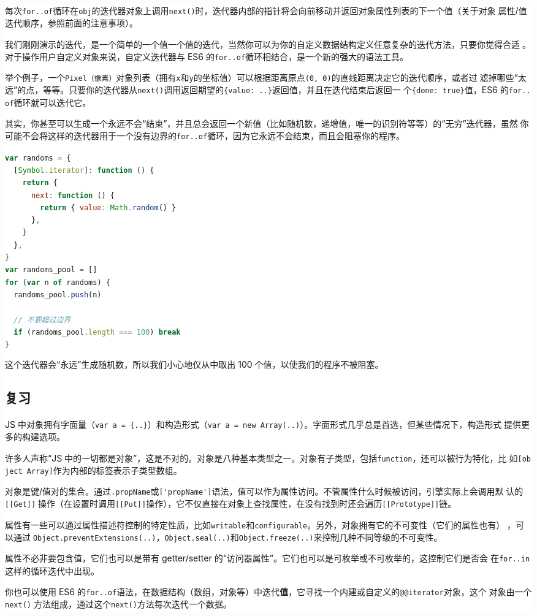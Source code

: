 每次`for..of`循环在`obj`的迭代器对象上调用`next()`时，迭代器内部的指针将会向前移动并返回对象属性列表的下一个值（关于对象
属性/值迭代顺序，参照前面的注意事项）。

我们刚刚演示的迭代，是一个简单的一个值一个值的迭代，当然你可以为你的自定义数据结构定义任意复杂的迭代方法，只要你觉得合适
。对于操作用户自定义对象来说，自定义迭代器与 ES6 的`for..of`循环相结合，是一个新的强大的语法工具。

举个例子，一个`Pixel（像素）`对象列表（拥有`x`和`y`的坐标值）可以根据距离原点`(0, 0)`的直线距离决定它的迭代顺序，或者过
滤掉哪些“太远”的点，等等。只要你的迭代器从`next()`调用返回期望的`{value: ..}`返回值，并且在迭代结束后返回一
个`{done: true}`值，ES6 的`for..of`循环就可以迭代它。

其实，你甚至可以生成一个永远不会“结束”，并且总会返回一个新值（比如随机数，递增值，唯一的识别符等等）的“无穷”迭代器，虽然
你可能不会将这样的迭代器用于一个没有边界的`for..of`循环，因为它永远不会结束，而且会阻塞你的程序。

```javascript
var randoms = {
  [Symbol.iterator]: function () {
    return {
      next: function () {
        return { value: Math.random() }
      },
    }
  },
}
var randoms_pool = []
for (var n of randoms) {
  randoms_pool.push(n)

  // 不要超过边界
  if (randoms_pool.length === 100) break
}
```

这个迭代器会“永远”生成随机数，所以我们小心地仅从中取出 100 个值，以使我们的程序不被阻塞。

## 复习

JS 中对象拥有字面量（`var a = {..}`）和构造形式（`var a = new Array(..)`）。字面形式几乎总是首选，但某些情况下，构造形式
提供更多的构建选项。

许多人声称“JS 中的一切都是对象”，这是不对的。对象是八种基本类型之一。对象有子类型，包括`function`，还可以被行为特化，比
如`[object Array]`作为内部的标签表示子类型数组。

对象是键/值对的集合。通过`.propName`或`['propName']`语法，值可以作为属性访问。不管属性什么时候被访问，引擎实际上会调用默
认的`[[Get]]` 操作（在设置时调用`[[Put]]`操作），它不仅直接在对象上查找属性，在没有找到时还会遍历`[[Prototype]]`链。

属性有一些可以通过属性描述符控制的特定性质，比如`writable`和`configurable`。另外，对象拥有它的不可变性（它们的属性也有）
，可以通过 `Object.preventExtensions(..)`，`Object.seal(..)`和`Object.freeze(..)`来控制几种不同等级的不可变性。

属性不必非要包含值，它们也可以是带有 getter/setter 的“访问器属性”。它们也可以是可枚举或不可枚举的，这控制它们是否会
在`for..in`这样的循环迭代中出现。

你也可以使用 ES6 的`for..of`语法，在数据结构（数组，对象等）中迭代**值**，它寻找一个内建或自定义的`@@iterator`对象，这个
对象由一个`next()` 方法组成，通过这个`next()`方法每次迭代一个数据。


  [prefix + '_bar']: 'hello',
  [prefix + '_baz']: 'world',